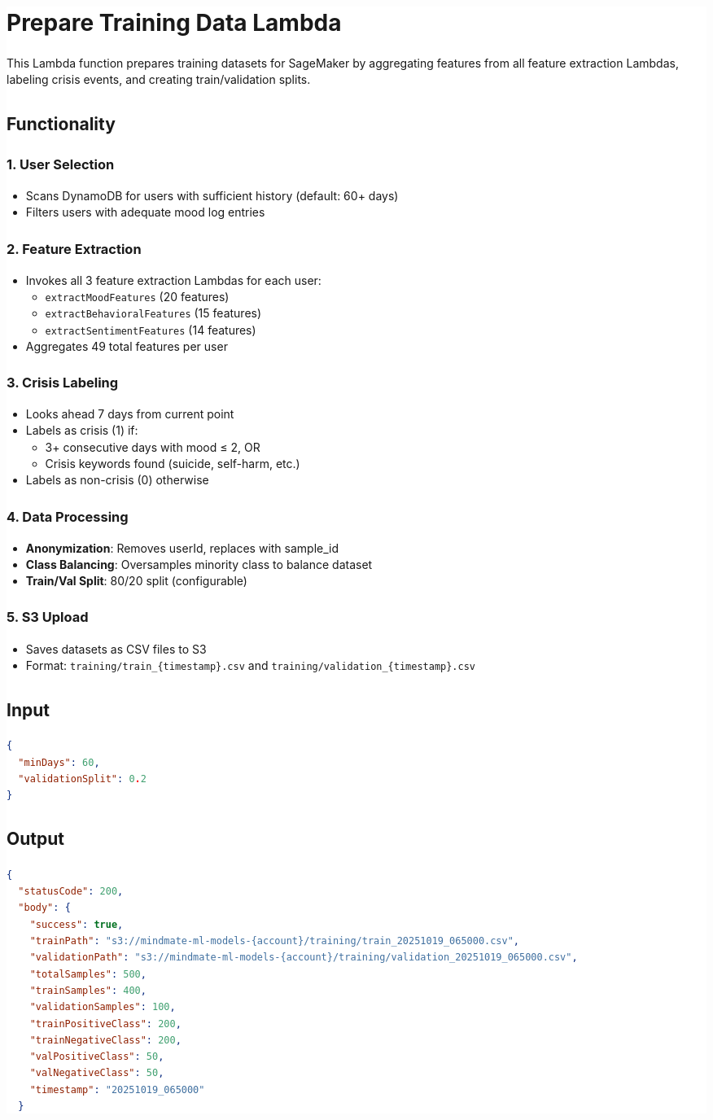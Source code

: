 # Prepare Training Data Lambda

This Lambda function prepares training datasets for SageMaker by aggregating features from all feature extraction Lambdas, labeling crisis events, and creating train/validation splits.

## Functionality

### 1. User Selection
- Scans DynamoDB for users with sufficient history (default: 60+ days)
- Filters users with adequate mood log entries

### 2. Feature Extraction
- Invokes all 3 feature extraction Lambdas for each user:
  - `extractMoodFeatures` (20 features)
  - `extractBehavioralFeatures` (15 features)
  - `extractSentimentFeatures` (14 features)
- Aggregates 49 total features per user

### 3. Crisis Labeling
- Looks ahead 7 days from current point
- Labels as crisis (1) if:
  - 3+ consecutive days with mood ≤ 2, OR
  - Crisis keywords found (suicide, self-harm, etc.)
- Labels as non-crisis (0) otherwise

### 4. Data Processing
- **Anonymization**: Removes userId, replaces with sample_id
- **Class Balancing**: Oversamples minority class to balance dataset
- **Train/Val Split**: 80/20 split (configurable)

### 5. S3 Upload
- Saves datasets as CSV files to S3
- Format: `training/train_{timestamp}.csv` and `training/validation_{timestamp}.csv`

## Input

```json
{
  "minDays": 60,
  "validationSplit": 0.2
}
```

## Output

```json
{
  "statusCode": 200,
  "body": {
    "success": true,
    "trainPath": "s3://mindmate-ml-models-{account}/training/train_20251019_065000.csv",
    "validationPath": "s3://mindmate-ml-models-{account}/training/validation_20251019_065000.csv",
    "totalSamples": 500,
    "trainSamples": 400,
    "validationSamples": 100,
    "trainPositiveClass": 200,
    "trainNegativeClass": 200,
    "valPositiveClass": 50,
    "valNegativeClass": 50,
    "timestamp": "20251019_065000"
  }
```
